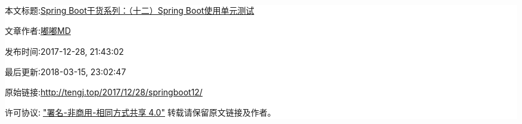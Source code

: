 本文标题:[Spring Boot干货系列：（十二）Spring Boot使用单元测试](http://tengj.top/2017/12/28/springboot12/)

文章作者:[嘟嘟MD](http://tengj.top/)

发布时间:2017-12-28, 21:43:02

最后更新:2018-03-15, 23:02:47

原始链接:<http://tengj.top/2017/12/28/springboot12/> 

许可协议: ["署名-非商用-相同方式共享 4.0"](http://creativecommons.org/licenses/by-nc-sa/4.0/) 转载请保留原文链接及作者。